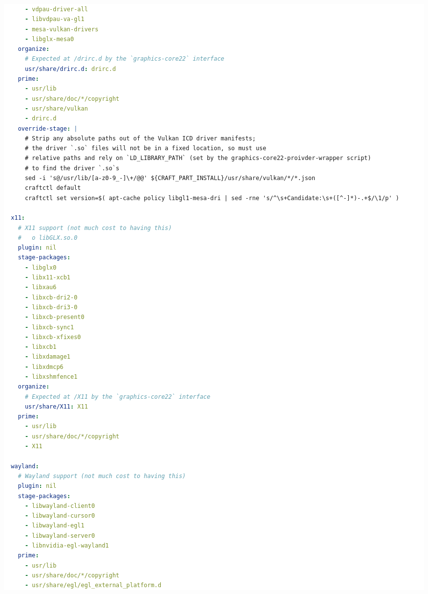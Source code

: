 ```yaml
      - vdpau-driver-all
      - libvdpau-va-gl1
      - mesa-vulkan-drivers
      - libglx-mesa0
    organize:
      # Expected at /drirc.d by the `graphics-core22` interface
      usr/share/drirc.d: drirc.d
    prime:
      - usr/lib
      - usr/share/doc/*/copyright
      - usr/share/vulkan
      - drirc.d
    override-stage: |
      # Strip any absolute paths out of the Vulkan ICD driver manifests;
      # the driver `.so` files will not be in a fixed location, so must use
      # relative paths and rely on `LD_LIBRARY_PATH` (set by the graphics-core22-proivder-wrapper script)
      # to find the driver `.so`s
      sed -i 's@/usr/lib/[a-z0-9_-]\+/@@' ${CRAFT_PART_INSTALL}/usr/share/vulkan/*/*.json
      craftctl default
      craftctl set version=$( apt-cache policy libgl1-mesa-dri | sed -rne 's/^\s+Candidate:\s+([^-]*)-.+$/\1/p' )

  x11:
    # X11 support (not much cost to having this)
    #   o libGLX.so.0
    plugin: nil
    stage-packages:
      - libglx0
      - libx11-xcb1
      - libxau6
      - libxcb-dri2-0
      - libxcb-dri3-0
      - libxcb-present0
      - libxcb-sync1
      - libxcb-xfixes0
      - libxcb1
      - libxdamage1
      - libxdmcp6
      - libxshmfence1
    organize:
      # Expected at /X11 by the `graphics-core22` interface
      usr/share/X11: X11
    prime:
      - usr/lib
      - usr/share/doc/*/copyright
      - X11

  wayland:
    # Wayland support (not much cost to having this)
    plugin: nil
    stage-packages:
      - libwayland-client0
      - libwayland-cursor0
      - libwayland-egl1
      - libwayland-server0
      - libnvidia-egl-wayland1
    prime:
      - usr/lib
      - usr/share/doc/*/copyright
      - usr/share/egl/egl_external_platform.d
```
